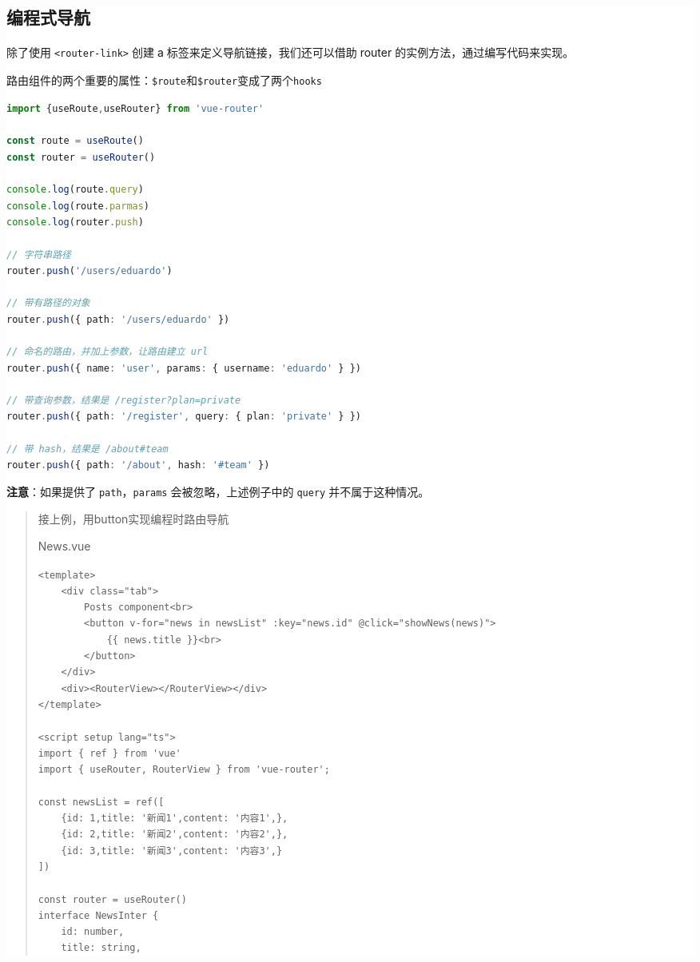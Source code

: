 



## 编程式导航

除了使用 `<router-link>` 创建 a 标签来定义导航链接，我们还可以借助 router 的实例方法，通过编写代码来实现。

路由组件的两个重要的属性：`$route`和`$router`变成了两个`hooks`

```ts
import {useRoute,useRouter} from 'vue-router'

const route = useRoute()
const router = useRouter()

console.log(route.query)
console.log(route.parmas)
console.log(router.push)

// 字符串路径
router.push('/users/eduardo')

// 带有路径的对象
router.push({ path: '/users/eduardo' })

// 命名的路由，并加上参数，让路由建立 url
router.push({ name: 'user', params: { username: 'eduardo' } })

// 带查询参数，结果是 /register?plan=private
router.push({ path: '/register', query: { plan: 'private' } })

// 带 hash，结果是 /about#team
router.push({ path: '/about', hash: '#team' })
```

**注意**：如果提供了 `path`，`params` 会被忽略，上述例子中的 `query` 并不属于这种情况。

> 接上例，用button实现编程时路由导航
>
> News.vue
>
> ```vue
> <template>
>     <div class="tab">
>         Posts component<br>
>         <button v-for="news in newsList" :key="news.id" @click="showNews(news)">
>             {{ news.title }}<br>
>         </button>
>     </div>
>     <div><RouterView></RouterView></div>
> </template>
> 
> <script setup lang="ts">
> import { ref } from 'vue'
> import { useRouter, RouterView } from 'vue-router';
> 
> const newsList = ref([
>     {id: 1,title: '新闻1',content: '内容1',},
>     {id: 2,title: '新闻2',content: '内容2',},
>     {id: 3,title: '新闻3',content: '内容3',}
> ])
> 
> const router = useRouter()
> interface NewsInter {
>     id: number,
>     title: string,
